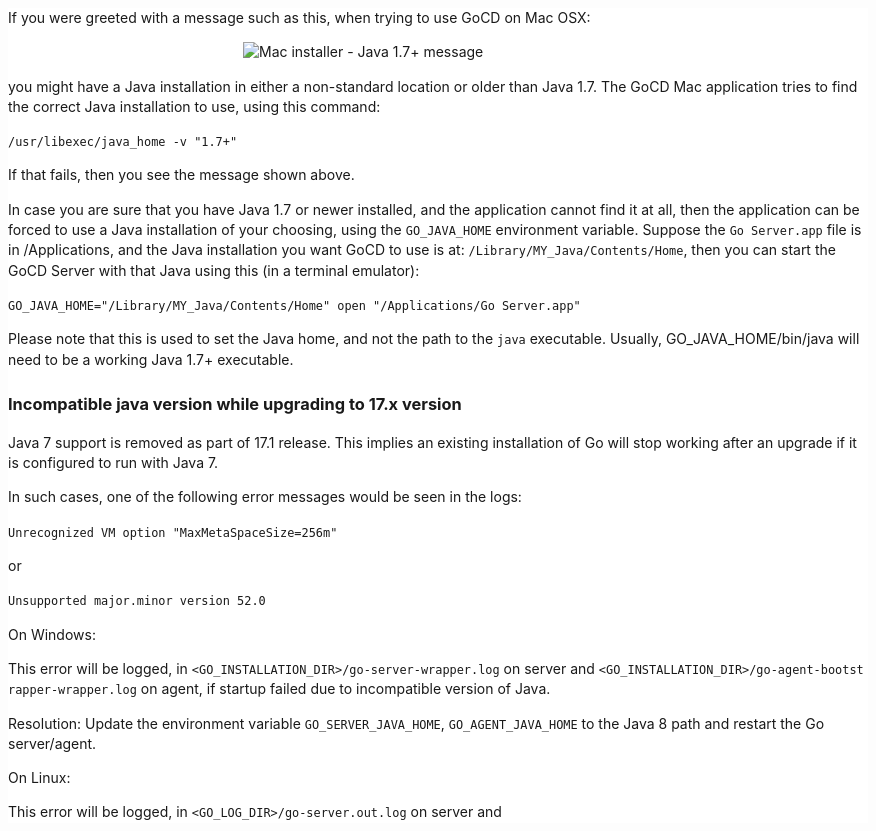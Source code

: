If you were greeted with a message such as this, when trying to use GoCD on Mac OSX:

<figure class="small_image">
  <img src="../resources/images/troubleshooting/troubleshoot_mac_installer.png"
    alt="Mac installer - Java 1.7+ message" title="Mac installer - Java 1.7+ message"/>
</figure>

you might have a Java installation in either a non-standard location or older
than Java 1.7. The GoCD Mac application tries to find the correct Java
installation to use, using this command:

```
/usr/libexec/java_home -v "1.7+"
```

If that fails, then you see the message shown above.

In case you are sure that you have Java 1.7 or newer installed, and the
application cannot find it at all, then the application can be forced to use a
Java installation of your choosing, using the ```GO_JAVA_HOME``` environment
variable. Suppose the ```Go Server.app``` file is in /Applications, and the Java
installation you want GoCD to use is at: ```/Library/MY_Java/Contents/Home```,
then you can start the GoCD Server with that Java using this (in a terminal
emulator):

```
GO_JAVA_HOME="/Library/MY_Java/Contents/Home" open "/Applications/Go Server.app"
```

Please note that this is used to set the Java home, and not the path to the
```java``` executable. Usually, GO_JAVA_HOME/bin/java will need to be a working
Java 1.7+ executable.

<style type="text/css">
  figure.small_image img { width: 50%; margin-left: 25%; }
</style>

<a name="upgrade-issues"></a>
### Incompatible java version while upgrading to 17.x version

Java 7 support is removed as part of 17.1 release.
This implies an existing installation of Go will stop working after an upgrade
if it is configured to run with Java 7.

In such cases, one of the following error messages would be seen in the logs:

```
Unrecognized VM option "MaxMetaSpaceSize=256m"
```
or

```
Unsupported major.minor version 52.0
```

On Windows:

This error will be logged, in `<GO_INSTALLATION_DIR>/go-server-wrapper.log` on server and
`<GO_INSTALLATION_DIR>/go-agent-bootstrapper-wrapper.log` on agent, if startup failed due to incompatible version of Java.

Resolution: Update the environment variable `GO_SERVER_JAVA_HOME`, `GO_AGENT_JAVA_HOME`
to the Java 8 path and restart the Go server/agent.

On Linux:

This error will be logged, in `<GO_LOG_DIR>/go-server.out.log` on server and
```